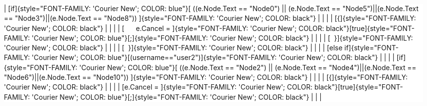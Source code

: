 | [if]{style="FONT-FAMILY: 'Courier New'; COLOR: blue"}[ ((e.Node.Text == \"Node0\") \|\| (e.Node.Text == \"Node5\")\|\|(e.Node.Text == \"Node3\")\|\|(e.Node.Text == \"Node8\")) ]{style="FONT-FAMILY: 'Courier New'; COLOR: black"}                                                                                                |
|                                                                                                                                                                                                                                                                                                                                    |
| [{]{style="FONT-FAMILY: 'Courier New'; COLOR: black"}                                                                                                                                                                                                                                                                              |
|                                                                                                                                                                                                                                                                                                                                    |
| [      e.Cancel = ]{style="FONT-FAMILY: 'Courier New'; COLOR: black"}[true]{style="FONT-FAMILY: 'Courier New'; COLOR: blue"}[;]{style="FONT-FAMILY: 'Courier New'; COLOR: black"}                                                                                                                                                  |
|                                                                                                                                                                                                                                                                                                                                    |
| [  }]{style="FONT-FAMILY: 'Courier New'; COLOR: black"}                                                                                                                                                                                                                                                                            |
|                                                                                                                                                                                                                                                                                                                                    |
| [  }]{style="FONT-FAMILY: 'Courier New'; COLOR: black"}                                                                                                                                                                                                                                                                            |
|                                                                                                                                                                                                                                                                                                                                    |
| [else if]{style="FONT-FAMILY: 'Courier New'; COLOR: blue"}[(username==\"user2\")]{style="FONT-FAMILY: 'Courier New'; COLOR: black"}                                                                                                                                                                                                |
|                                                                                                                                                                                                                                                                                                                                    |
| [if]{style="FONT-FAMILY: 'Courier New'; COLOR: blue"}[ ((e.Node.Text == \"Node2\") \|\| (e.Node.Text == \"Node4\")\|\|(e.Node.Text == \"Node6\")\|\|(e.Node.Text == \"Node10\")) ]{style="FONT-FAMILY: 'Courier New'; COLOR: black"}                                                                                               |
|                                                                                                                                                                                                                                                                                                                                    |
| [{]{style="FONT-FAMILY: 'Courier New'; COLOR: black"}                                                                                                                                                                                                                                                                              |
|                                                                                                                                                                                                                                                                                                                                    |
| [e.Cancel = ]{style="FONT-FAMILY: 'Courier New'; COLOR: black"}[true]{style="FONT-FAMILY: 'Courier New'; COLOR: blue"}[;]{style="FONT-FAMILY: 'Courier New'; COLOR: black"}                                                                                                                                                        |
|                                                                                                                                                                                                                                                                                                                                    |
